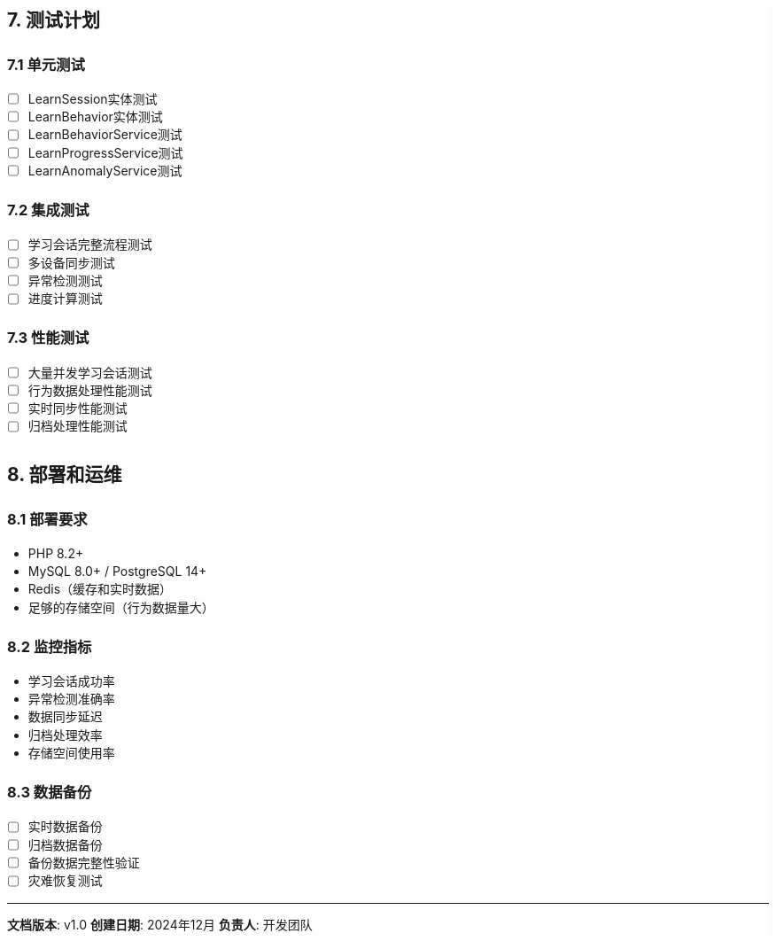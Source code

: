 ## 7. 测试计划

### 7.1 单元测试

- [ ] LearnSession实体测试
- [ ] LearnBehavior实体测试
- [ ] LearnBehaviorService测试
- [ ] LearnProgressService测试
- [ ] LearnAnomalyService测试

### 7.2 集成测试

- [ ] 学习会话完整流程测试
- [ ] 多设备同步测试
- [ ] 异常检测测试
- [ ] 进度计算测试

### 7.3 性能测试

- [ ] 大量并发学习会话测试
- [ ] 行为数据处理性能测试
- [ ] 实时同步性能测试
- [ ] 归档处理性能测试

## 8. 部署和运维

### 8.1 部署要求

- PHP 8.2+
- MySQL 8.0+ / PostgreSQL 14+
- Redis（缓存和实时数据）
- 足够的存储空间（行为数据量大）

### 8.2 监控指标

- 学习会话成功率
- 异常检测准确率
- 数据同步延迟
- 归档处理效率
- 存储空间使用率

### 8.3 数据备份

- [ ] 实时数据备份
- [ ] 归档数据备份
- [ ] 备份数据完整性验证
- [ ] 灾难恢复测试

---

**文档版本**: v1.0
**创建日期**: 2024年12月
**负责人**: 开发团队 